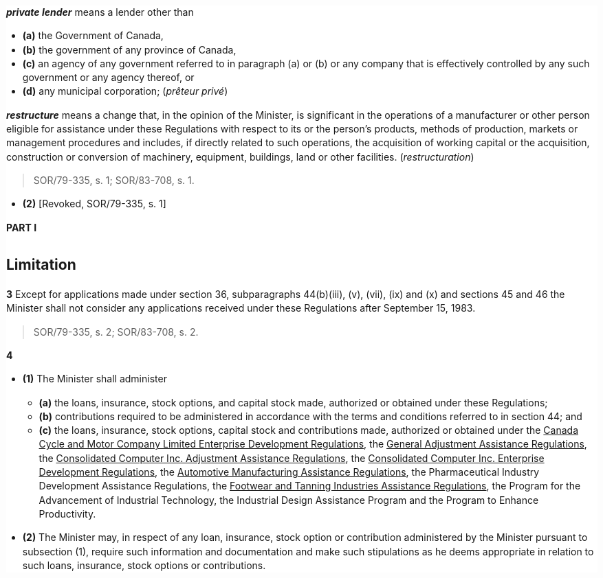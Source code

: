 ***private lender*** means a lender other than
- **(a)** the Government of Canada,
- **(b)** the government of any province of Canada,
- **(c)** an agency of any government referred to in paragraph (a) or (b) or any company that is effectively controlled by any such government or any agency thereof, or
- **(d)** any municipal corporation; (*prêteur privé*)

***restructure*** means a change that, in the opinion of the Minister, is significant in the operations of a manufacturer or other person eligible for assistance under these Regulations with respect to its or the person’s products, methods of production, markets or management procedures and includes, if directly related to such operations, the acquisition of working capital or the acquisition, construction or conversion of machinery, equipment, buildings, land or other facilities. (*restructuration*) 
> SOR/79-335, s. 1; SOR/83-708, s. 1.


- **(2)** [Revoked, SOR/79-335, s. 1]




**PART I** 
## Limitation


**3** Except for applications made under section 36, subparagraphs 44(b)(iii), (v), (vii), (ix) and (x) and sections 45 and 46 the Minister shall not consider any applications received under these Regulations after September 15, 1983.
> SOR/79-335, s. 2; SOR/83-708, s. 2.




**4** 

- **(1)** The Minister shall administer
	- **(a)** the loans, insurance, stock options, and capital stock made, authorized or obtained under these Regulations;
	- **(b)** contributions required to be administered in accordance with the terms and conditions referred to in section 44; and
	- **(c)** the loans, insurance, stock options, capital stock and contributions made, authorized or obtained under the [Canada Cycle and Motor Company Limited Enterprise Development Regulations](/en/Regulations/Statutory%20Orders%20and%20Regulations/78/415.md), the [General Adjustment Assistance Regulations](/en/Regulations/Consolidated%20Regulations%20of%20Canada/901-1000/C.R.C.,%20c.%20971.md), the [Consolidated Computer Inc. Adjustment Assistance Regulations](/en/Regulations/Consolidated%20Regulations%20of%20Canada/901-1000/C.R.C.,%20c.%20967.md), the [Consolidated Computer Inc. Enterprise Development Regulations](/en/Regulations/Consolidated%20Regulations%20of%20Canada/901-1000/C.R.C.,%20c.%20968.md), the [Automotive Manufacturing Assistance Regulations](/en/Regulations/Consolidated%20Regulations%20of%20Canada/901-1000/C.R.C.,%20c.%20966.md), the Pharmaceutical Industry Development Assistance Regulations, the [Footwear and Tanning Industries Assistance Regulations](/en/Regulations/Consolidated%20Regulations%20of%20Canada/901-1000/C.R.C.,%20c.%20970.md), the Program for the Advancement of Industrial Technology, the Industrial Design Assistance Program and the Program to Enhance Productivity.

- **(2)** The Minister may, in respect of any loan, insurance, stock option or contribution administered by the Minister pursuant to subsection (1), require such information and documentation and make such stipulations as he deems appropriate in relation to such loans, insurance, stock options or contributions.

